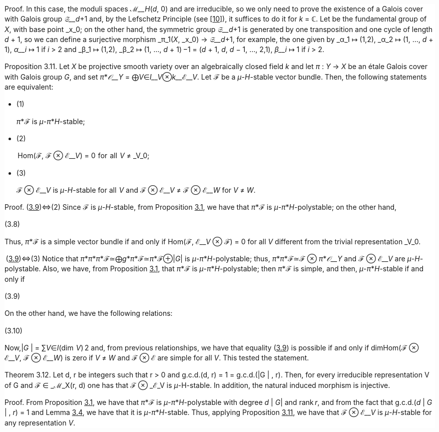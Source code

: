 Proof. In this case, the moduli spaces _ℳ__H_(_d_, 0) and are irreducible, so we only need to prove the existence of a Galois cover with Galois group _𝔖__d_+1 and, by the Lefschetz Principle (see \[[10](#bib-0010)\]), it suffices to do it for _k_ = _ℂ_. Let be the fundamental group of _X_, with base point _x_0; on the other hand, the symmetric group _𝔖__d_+1 is generated by one transposition and one cycle of length _d_ + 1, so we can define a surjective morphism _π_1(_X_, _x_0) → _𝔖__d_+1, for example, the one given by _α_1 ↦ (1,2), _α_2 ↦ (1, …, _d_ + 1), _α__i_ ↦ 1 if _i_ > 2 and _β_1 ↦ (1,2), _β_2 ↦ (1, …, _d_ + 1) −1 = (_d_ + 1, _d_, _d_ − 1, …, 2,1), _β__i_ ↦ 1 if _i_ > 2.

Proposition 3.11. Let _X_ be projective smooth variety over an algebraically closed field _k_ and let _π_ : _Y_ → _X_ be an étale Galois cover with Galois group _G_, and set _π_\*_𝒪__Y_ = ⨁_V_∈_I__V_⊗_k__ℰ__V_. Let _ℱ_ be a _μ_\-_H_\-stable vector bundle. Then, the following statements are equivalent:

-   (1)
    
    _π_\*_ℱ_ is _μ_\-_π_\*_H_\-stable;
    
-   (2)
    
     Hom(_ℱ_, _ℱ_ ⊗ _ℰ__V_) = 0  for  all  _V_ ≠ _V_0;
    
-   (3)
    
    _ℱ_ ⊗ _ℰ__V_ is _μ_\-_H_\-stable for all  _V_ and _ℱ_ ⊗ _ℰ__V_ ≠ _ℱ_ ⊗ _ℰ__W_ for _V_ ≠ _W_.
    

Proof. ([3.9](#disp-0020 "Link to equation"))⇔(2) Since _ℱ_ is _μ_\-_H_\-stable, from Proposition [3.1](#mthst-0004 "Link to mathStatement"), we have that _π_\*_ℱ_ is _μ_\-_π_\*_H_\-polystable; on the other hand,

(3.8)

Thus, _π_\*_ℱ_ is a simple vector bundle if and only if Hom(_ℱ_, _ℰ__V_ ⊗ _ℱ_) = 0 for all _V_ different from the trivial representation _V_0.

 ([3.9](#disp-0020 "Link to equation"))⇔(3) Notice that _π_\*_π_\*_π_\*_ℱ_≃⨁_g_\*_π_\*_ℱ_≃_π_\*_ℱ_⊕|_G_| is _μ_\-_π_\*_H_\-polystable; thus, _π_\*_π_\*_ℱ_≃_ℱ_ ⊗ _π_\*_𝒪__Y_ and _ℱ_ ⊗ _ℰ__V_ are _μ_\-_H_\-polystable. Also, we have, from Proposition [3.1](#mthst-0004 "Link to mathStatement"), that _π_\*_ℱ_ is _μ_\-_π_\*_H_\-polystable; then _π_\*_ℱ_ is simple, and then, _μ_\-_π_\*_H_\-stable if and only if

(3.9)

On the other hand, we have the following relations:

(3.10)

Now,|_G_ | = ∑_V_∈_I_(dim  _V_) 2 and, from previous relationships, we have that equality ([3.9](#disp-0020 "Link to equation")) is possible if and only if dimHom(_ℱ_ ⊗ _ℰ__V_, _ℱ_ ⊗ _ℰ__W_) is zero if _V_ ≠ _W_ and _ℱ_ ⊗ _ℰ_ are simple for all _V_. This tested the statement.

Theorem 3.12. Let d, r be integers such that r > 0 and g.c.d.(d, r) = 1 = g.c.d.(|G | , r). Then, for every irreducible representation V of G and _ℱ_ ∈ _ℳ_X(r, d) one has that _ℱ_ ⊗ _ℰ_V is _μ_\-H-stable. In addition, the natural induced morphism is injective.

Proof. From Proposition [3.1](#mthst-0004 "Link to mathStatement"), we have that _π_\*_ℱ_ is _μ_\-_π_\*_H_\-polystable with degree _d_ | _G_| and rank _r_, and from the fact that g.c.d.(_d_ | _G_ | , _r_) = 1 and Lemma [3.4](#mthst-0009 "Link to mathStatement"), we have that it is _μ_\-_π_\*_H_\-stable. Thus, applying Proposition [3.11](#mthst-0022 "Link to mathStatement"), we have that _ℱ_ ⊗ _ℰ__V_ is _μ_\-_H_\-stable for any representation _V_.
